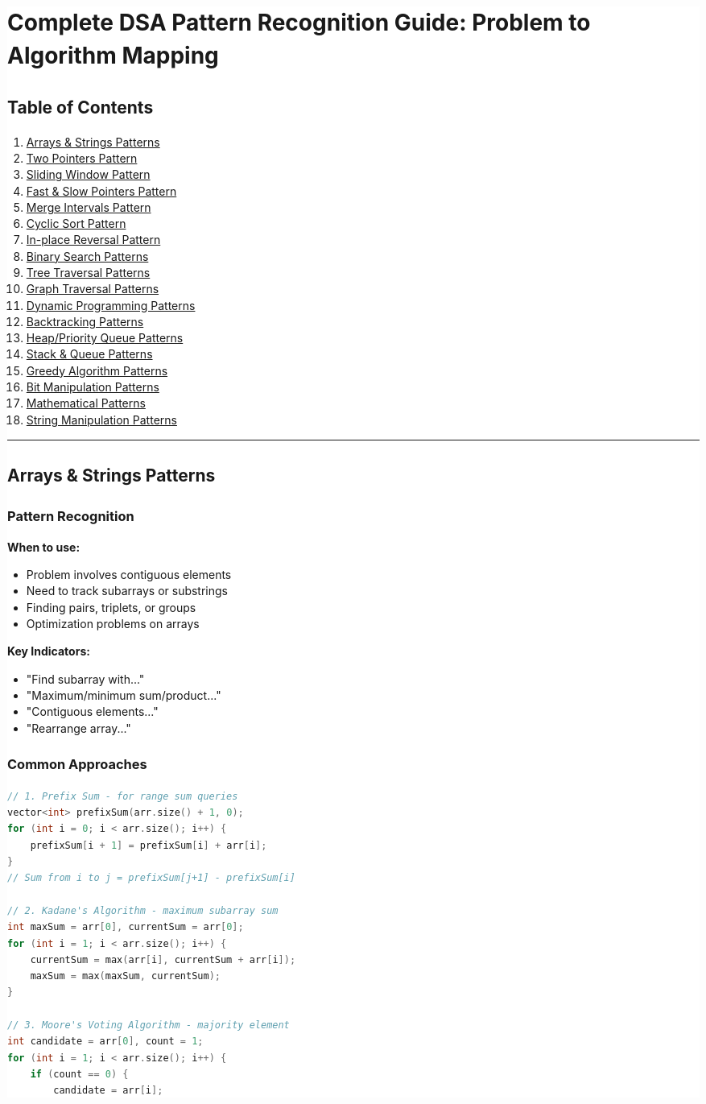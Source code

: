 # Complete DSA Pattern Recognition Guide: Problem to Algorithm Mapping

## Table of Contents
1. [Arrays & Strings Patterns](#arrays--strings-patterns)
2. [Two Pointers Pattern](#two-pointers-pattern)
3. [Sliding Window Pattern](#sliding-window-pattern)
4. [Fast & Slow Pointers Pattern](#fast--slow-pointers-pattern)
5. [Merge Intervals Pattern](#merge-intervals-pattern)
6. [Cyclic Sort Pattern](#cyclic-sort-pattern)
7. [In-place Reversal Pattern](#in-place-reversal-pattern)
8. [Binary Search Patterns](#binary-search-patterns)
9. [Tree Traversal Patterns](#tree-traversal-patterns)
10. [Graph Traversal Patterns](#graph-traversal-patterns)
11. [Dynamic Programming Patterns](#dynamic-programming-patterns)
12. [Backtracking Patterns](#backtracking-patterns)
13. [Heap/Priority Queue Patterns](#heappriority-queue-patterns)
14. [Stack & Queue Patterns](#stack--queue-patterns)
15. [Greedy Algorithm Patterns](#greedy-algorithm-patterns)
16. [Bit Manipulation Patterns](#bit-manipulation-patterns)
17. [Mathematical Patterns](#mathematical-patterns)
18. [String Manipulation Patterns](#string-manipulation-patterns)

---

## Arrays & Strings Patterns

### Pattern Recognition
**When to use:**
- Problem involves contiguous elements
- Need to track subarrays or substrings
- Finding pairs, triplets, or groups
- Optimization problems on arrays

**Key Indicators:**
- "Find subarray with..."
- "Maximum/minimum sum/product..."
- "Contiguous elements..."
- "Rearrange array..."

### Common Approaches
```cpp
// 1. Prefix Sum - for range sum queries
vector<int> prefixSum(arr.size() + 1, 0);
for (int i = 0; i < arr.size(); i++) {
    prefixSum[i + 1] = prefixSum[i] + arr[i];
}
// Sum from i to j = prefixSum[j+1] - prefixSum[i]

// 2. Kadane's Algorithm - maximum subarray sum
int maxSum = arr[0], currentSum = arr[0];
for (int i = 1; i < arr.size(); i++) {
    currentSum = max(arr[i], currentSum + arr[i]);
    maxSum = max(maxSum, currentSum);
}

// 3. Moore's Voting Algorithm - majority element
int candidate = arr[0], count = 1;
for (int i = 1; i < arr.size(); i++) {
    if (count == 0) {
        candidate = arr[i];
```